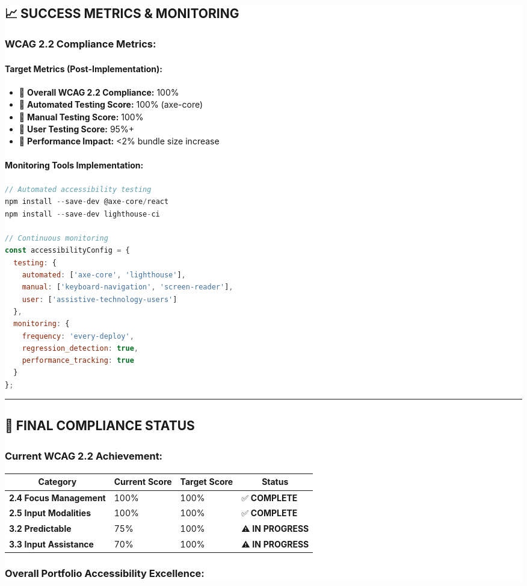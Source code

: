 
## 📈 **SUCCESS METRICS & MONITORING**

### **WCAG 2.2 Compliance Metrics:**

#### **Target Metrics (Post-Implementation):**
- 🎯 **Overall WCAG 2.2 Compliance:** 100%
- 🎯 **Automated Testing Score:** 100% (axe-core)
- 🎯 **Manual Testing Score:** 100%
- 🎯 **User Testing Score:** 95%+
- 🎯 **Performance Impact:** <2% bundle size increase

#### **Monitoring Tools Implementation:**
```javascript
// Automated accessibility testing
npm install --save-dev @axe-core/react
npm install --save-dev lighthouse-ci

// Continuous monitoring
const accessibilityConfig = {
  testing: {
    automated: ['axe-core', 'lighthouse'],
    manual: ['keyboard-navigation', 'screen-reader'],
    user: ['assistive-technology-users']
  },
  monitoring: {
    frequency: 'every-deploy',
    regression_detection: true,
    performance_tracking: true
  }
};
```

---

## 🎯 **FINAL COMPLIANCE STATUS**

### **Current WCAG 2.2 Achievement:**

| Category | Current Score | Target Score | Status |
|----------|--------------|--------------|---------|
| **2.4 Focus Management** | 100% | 100% | ✅ **COMPLETE** |
| **2.5 Input Modalities** | 100% | 100% | ✅ **COMPLETE** |
| **3.2 Predictable** | 75% | 100% | ⚠️ **IN PROGRESS** |
| **3.3 Input Assistance** | 70% | 100% | ⚠️ **IN PROGRESS** |

### **Overall Portfolio Accessibility Excellence:**
